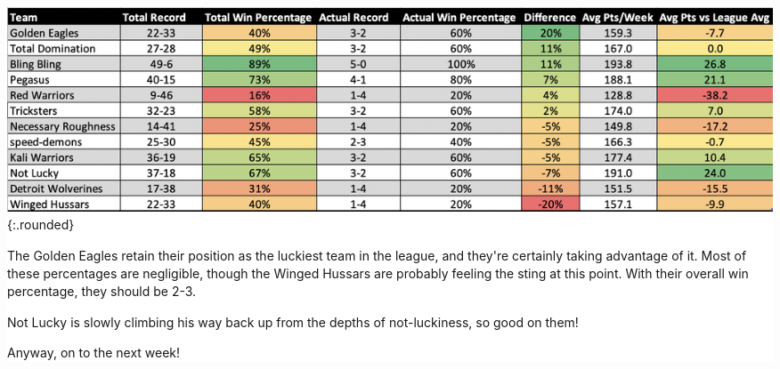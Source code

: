 ![](/post-assets/2019-10-10/luck.png){:.rounded}

The Golden Eagles retain their position as the luckiest team in the league, and they're certainly taking advantage of it. Most of these percentages are negligible, though the Winged Hussars are probably feeling the sting at this point. With their overall win percentage, they should be 2-3.

Not Lucky is slowly climbing his way back up from the depths of not-luckiness, so good on them!

Anyway, on to the next week!

